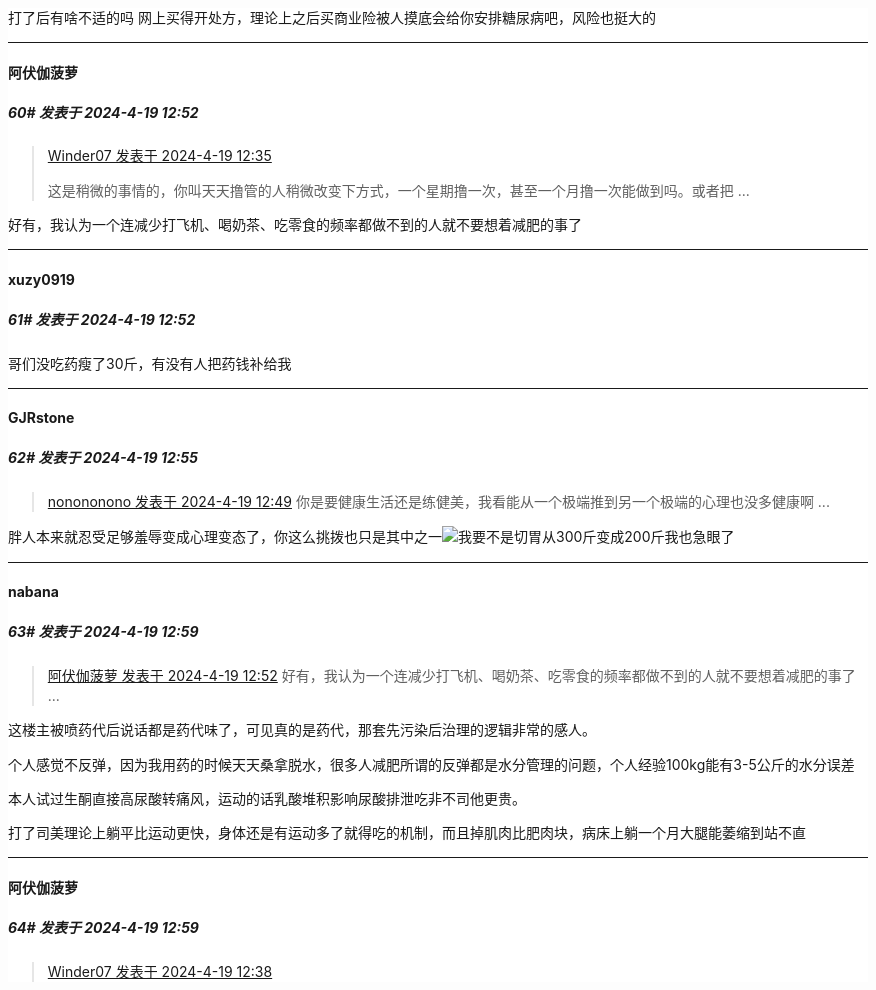 打了后有啥不适的吗</blockquote>
网上买得开处方，理论上之后买商业险被人摸底会给你安排糖尿病吧，风险也挺大的

*****

####  阿伏伽菠萝  
##### 60#       发表于 2024-4-19 12:52

<blockquote><a href="httphttps://bbs.saraba1st.com/2b/forum.php?mod=redirect&amp;goto=findpost&amp;pid=64648767&amp;ptid=2180524" target="_blank">Winder07 发表于 2024-4-19 12:35</a>

这是稍微的事情的，你叫天天撸管的人稍微改变下方式，一个星期撸一次，甚至一个月撸一次能做到吗。或者把 ...</blockquote>
好有，我认为一个连减少打飞机、喝奶茶、吃零食的频率都做不到的人就不要想着减肥的事了

*****

####  xuzy0919  
##### 61#       发表于 2024-4-19 12:52

哥们没吃药瘦了30斤，有没有人把药钱补给我

*****

####  GJRstone  
##### 62#       发表于 2024-4-19 12:55

<blockquote><a href="httphttps://bbs.saraba1st.com/2b/forum.php?mod=redirect&amp;goto=findpost&amp;pid=64648910&amp;ptid=2180524" target="_blank">nonononono 发表于 2024-4-19 12:49</a>
你是要健康生活还是练健美，我看能从一个极端推到另一个极端的心理也没多健康啊 ...</blockquote>
胖人本来就忍受足够羞辱变成心理变态了，你这么挑拨也只是其中之一<img src="https://static.saraba1st.com/image/smiley/face2017/034.png" referrerpolicy="no-referrer">我要不是切胃从300斤变成200斤我也急眼了


*****

####  nabana  
##### 63#       发表于 2024-4-19 12:59

<blockquote><a href="httphttps://bbs.saraba1st.com/2b/forum.php?mod=redirect&amp;goto=findpost&amp;pid=64648940&amp;ptid=2180524" target="_blank">阿伏伽菠萝 发表于 2024-4-19 12:52</a>
好有，我认为一个连减少打飞机、喝奶茶、吃零食的频率都做不到的人就不要想着减肥的事了 ...</blockquote>
这楼主被喷药代后说话都是药代味了，可见真的是药代，那套先污染后治理的逻辑非常的感人。

个人感觉不反弹，因为我用药的时候天天桑拿脱水，很多人减肥所谓的反弹都是水分管理的问题，个人经验100kg能有3-5公斤的水分误差

本人试过生酮直接高尿酸转痛风，运动的话乳酸堆积影响尿酸排泄吃非不司他更贵。

打了司美理论上躺平比运动更快，身体还是有运动多了就得吃的机制，而且掉肌肉比肥肉块，病床上躺一个月大腿能萎缩到站不直

*****

####  阿伏伽菠萝  
##### 64#       发表于 2024-4-19 12:59

<blockquote><a href="httphttps://bbs.saraba1st.com/2b/forum.php?mod=redirect&amp;goto=findpost&amp;pid=64648797&amp;ptid=2180524" target="_blank">Winder07 发表于 2024-4-19 12:38</a>
